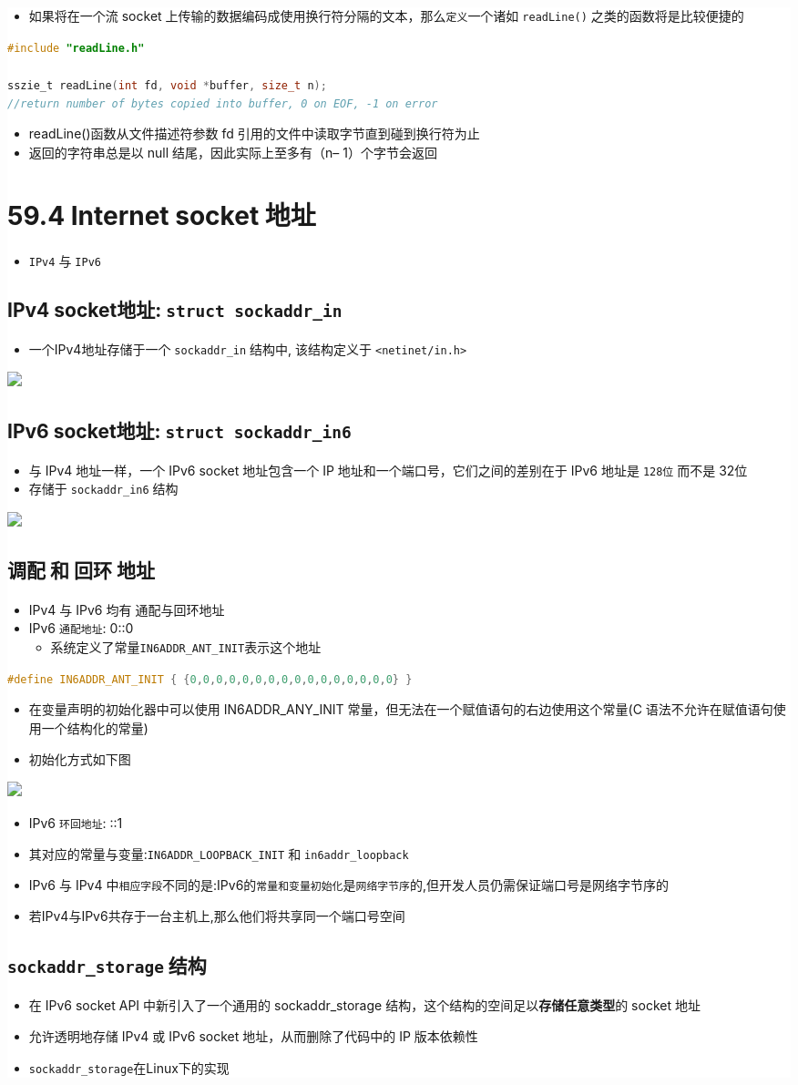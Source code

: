 - 如果将在一个流 socket 上传输的数据编码成使用换行符分隔的文本，那么`定义`一个诸如 `readLine()` 之类的函数将是比较便捷的
```c
#include "readLine.h"

sszie_t readLine(int fd, void *buffer, size_t n);
//return number of bytes copied into buffer, 0 on EOF, -1 on error
```
- readLine()函数从文件描述符参数 fd 引用的文件中读取字节直到碰到换行符为止
- 返回的字符串总是以 null 结尾，因此实际上至多有（n– 1）个字节会返回

# 59.4 Internet socket 地址
- `IPv4` 与 `IPv6`

## IPv4 socket地址: `struct sockaddr_in`
- 一个IPv4地址存储于一个 `sockaddr_in` 结构中, 该结构定义于 `<netinet/in.h>`

![](https://raw.githubusercontent.com/Daz-3ux-Img/Img-hosting/master/202205241333058.png)

## IPv6 socket地址: `struct sockaddr_in6`
- 与 IPv4 地址一样，一个 IPv6 socket 地址包含一个 IP 地址和一个端口号，它们之间的差别在于 IPv6 地址是 `128位` 而不是 32位
- 存储于 `sockaddr_in6` 结构

![](https://raw.githubusercontent.com/Daz-3ux-Img/Img-hosting/master/202205241336887.png)


## 调配 和 回环 地址
- IPv4 与 IPv6 均有 通配与回环地址
- IPv6 `通配地址`: 0::0
    - 系统定义了常量`IN6ADDR_ANT_INIT`表示这个地址
```c
#define IN6ADDR_ANT_INIT { {0,0,0,0,0,0,0,0,0,0,0,0,0,0,0,0} }
```
- 在变量声明的初始化器中可以使用 IN6ADDR_ANY_INIT 常量，但无法在一个赋值语句的右边使用这个常量(C 语法不允许在赋值语句使用一个结构化的常量)

- 初始化方式如下图

![](https://raw.githubusercontent.com/Daz-3ux-Img/Img-hosting/master/202205241745599.png)

- IPv6 `环回地址`: ::1
- 其对应的常量与变量:`IN6ADDR_LOOPBACK_INIT` 和 `in6addr_loopback`

- IPv6 与 IPv4 中`相应字段`不同的是:IPv6的`常量和变量初始化`是`网络字节序`的,但开发人员仍需保证端口号是网络字节序的
- 若IPv4与IPv6共存于一台主机上,那么他们将共享同一个端口号空间

## `sockaddr_storage` 结构
- 在 IPv6 socket API 中新引入了一个通用的 sockaddr_storage 结构，这个结构的空间足以**存储任意类型**的 socket 地址
- 允许透明地存储 IPv4 或 IPv6 socket 地址，从而删除了代码中的 IP 版本依赖性

- `sockaddr_storage`在Linux下的实现
